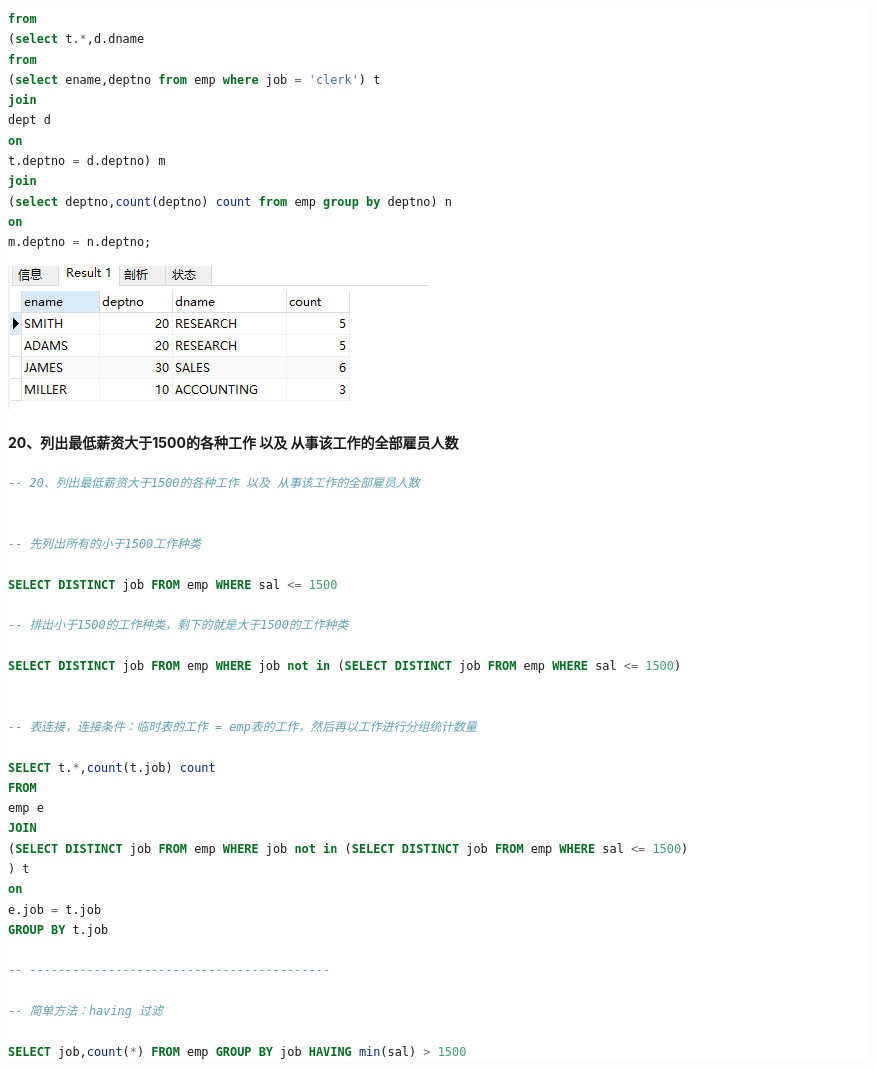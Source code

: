 ~~~~sql
from
(select t.*,d.dname
from 
(select ename,deptno from emp where job = 'clerk') t
join
dept d
on
t.deptno = d.deptno) m
join
(select deptno,count(deptno) count from emp group by deptno) n
on
m.deptno = n.deptno;
~~~~

![image-20230213162626988](image/image-20230213162626988.png)

#### 20、列出最低薪资大于1500的各种工作 以及 从事该工作的全部雇员人数 

~~~~sql
-- 20、列出最低薪资大于1500的各种工作 以及 从事该工作的全部雇员人数 


-- 先列出所有的小于1500工作种类

SELECT DISTINCT job FROM emp WHERE sal <= 1500

-- 排出小于1500的工作种类，剩下的就是大于1500的工作种类

SELECT DISTINCT job FROM emp WHERE job not in (SELECT DISTINCT job FROM emp WHERE sal <= 1500)


-- 表连接，连接条件：临时表的工作 = emp表的工作，然后再以工作进行分组统计数量

SELECT t.*,count(t.job) count
FROM
emp e
JOIN
(SELECT DISTINCT job FROM emp WHERE job not in (SELECT DISTINCT job FROM emp WHERE sal <= 1500)
) t
on
e.job = t.job
GROUP BY t.job 

-- ------------------------------------------

-- 简单方法：having 过滤

SELECT job,count(*) FROM emp GROUP BY job HAVING min(sal) > 1500

~~~~
